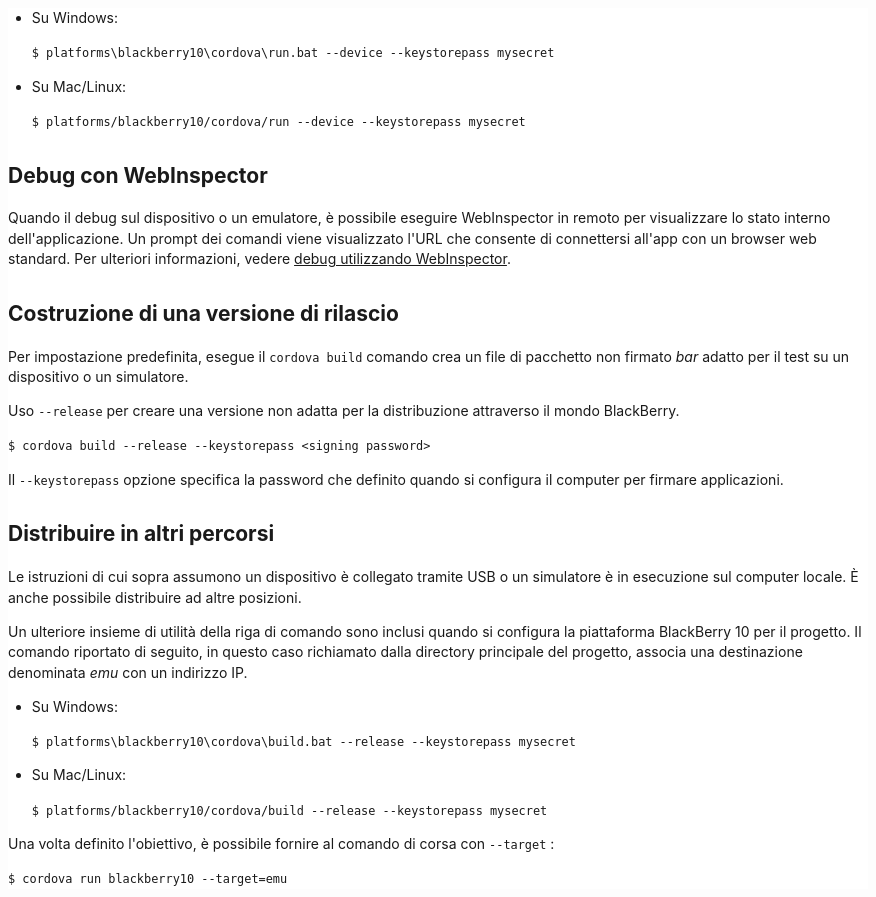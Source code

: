 *   Su Windows:
    
        $ platforms\blackberry10\cordova\run.bat --device --keystorepass mysecret
        

*   Su Mac/Linux:
    
        $ platforms/blackberry10/cordova/run --device --keystorepass mysecret
        

## Debug con WebInspector

Quando il debug sul dispositivo o un emulatore, è possibile eseguire WebInspector in remoto per visualizzare lo stato interno dell'applicazione. Un prompt dei comandi viene visualizzato l'URL che consente di connettersi all'app con un browser web standard. Per ulteriori informazioni, vedere [debug utilizzando WebInspector][9].

 [9]: http://developer.blackberry.com/html5/documentation/web_inspector_overview_1553586_11.html

## Costruzione di una versione di rilascio

Per impostazione predefinita, esegue il `cordova build` comando crea un file di pacchetto non firmato *bar* adatto per il test su un dispositivo o un simulatore.

Uso `--release` per creare una versione non adatta per la distribuzione attraverso il mondo BlackBerry.

    $ cordova build --release --keystorepass <signing password>
    

Il `--keystorepass` opzione specifica la password che definito quando si configura il computer per firmare applicazioni.

## Distribuire in altri percorsi

Le istruzioni di cui sopra assumono un dispositivo è collegato tramite USB o un simulatore è in esecuzione sul computer locale. È anche possibile distribuire ad altre posizioni.

Un ulteriore insieme di utilità della riga di comando sono inclusi quando si configura la piattaforma BlackBerry 10 per il progetto. Il comando riportato di seguito, in questo caso richiamato dalla directory principale del progetto, associa una destinazione denominata *emu* con un indirizzo IP.

*   Su Windows:
    
        $ platforms\blackberry10\cordova\build.bat --release --keystorepass mysecret
        

*   Su Mac/Linux:
    
        $ platforms/blackberry10/cordova/build --release --keystorepass mysecret
        

Una volta definito l'obiettivo, è possibile fornire al comando di corsa con `--target` :

    $ cordova run blackberry10 --target=emu

 [1]: http://ark.intel.com/products/virtualizationtechnology
 [2]: http://developer.blackberry.com/devzone/develop/simulator/simulator_systemrequirements.html
 [3]: https://developer.blackberry.com/html5/download/
 [4]: http://developer.blackberry.com/native/download/
 [5]: http://developer.blackberry.com/devzone/develop/simulator/blackberry_10_simulator_start.html
 [6]: img/guide/platforms/blackberry10/bb_home.png
 [7]: img/guide/platforms/blackberry10/bb_devel.png
 [8]: img/guide/platforms/blackberry10/bb_pin.png